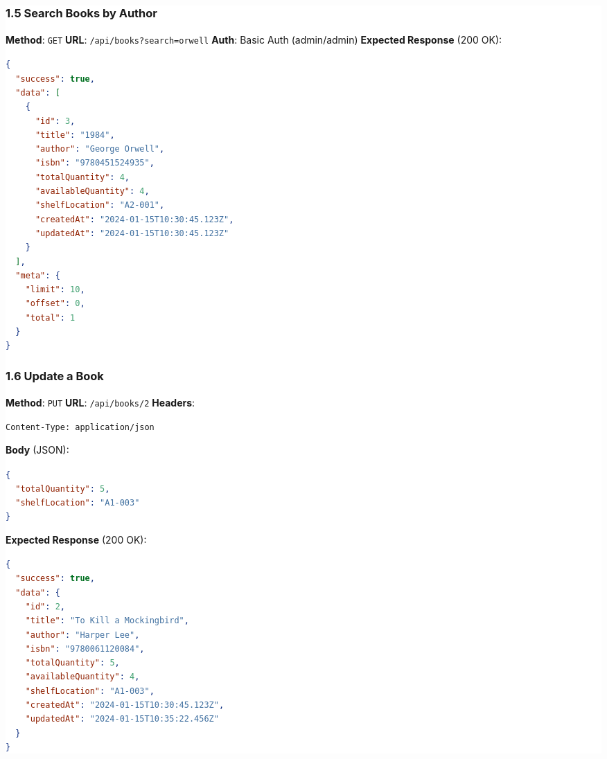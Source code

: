 ### 1.5 Search Books by Author

**Method**: `GET`
**URL**: `/api/books?search=orwell`
**Auth**: Basic Auth (admin/admin)
**Expected Response** (200 OK):

```json
{
  "success": true,
  "data": [
    {
      "id": 3,
      "title": "1984",
      "author": "George Orwell",
      "isbn": "9780451524935",
      "totalQuantity": 4,
      "availableQuantity": 4,
      "shelfLocation": "A2-001",
      "createdAt": "2024-01-15T10:30:45.123Z",
      "updatedAt": "2024-01-15T10:30:45.123Z"
    }
  ],
  "meta": {
    "limit": 10,
    "offset": 0,
    "total": 1
  }
}
```

### 1.6 Update a Book

**Method**: `PUT`
**URL**: `/api/books/2`
**Headers**:

```
Content-Type: application/json
```

**Body** (JSON):

```json
{
  "totalQuantity": 5,
  "shelfLocation": "A1-003"
}
```

**Expected Response** (200 OK):

```json
{
  "success": true,
  "data": {
    "id": 2,
    "title": "To Kill a Mockingbird",
    "author": "Harper Lee",
    "isbn": "9780061120084",
    "totalQuantity": 5,
    "availableQuantity": 4,
    "shelfLocation": "A1-003",
    "createdAt": "2024-01-15T10:30:45.123Z",
    "updatedAt": "2024-01-15T10:35:22.456Z"
  }
}
```
